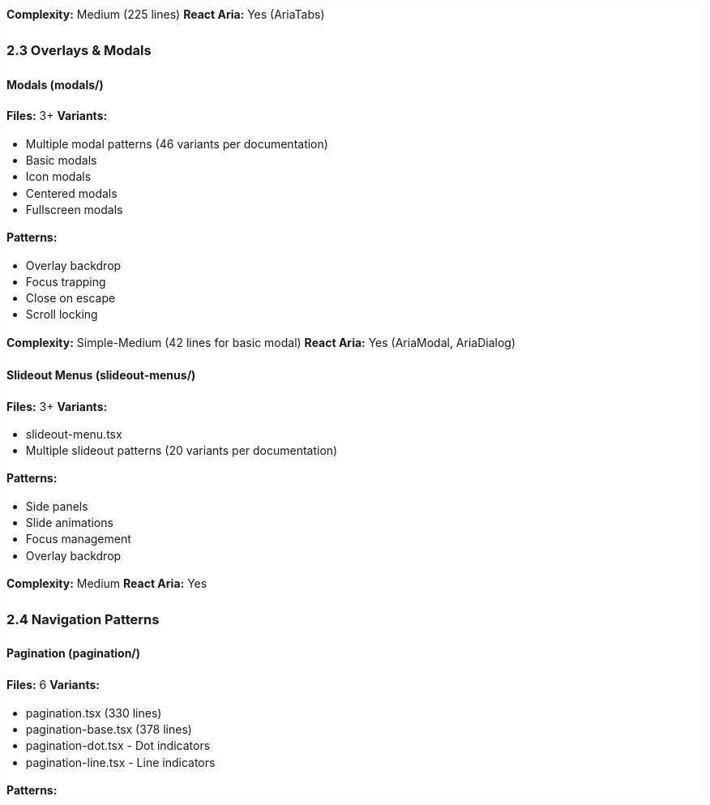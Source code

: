 **Complexity:** Medium (225 lines)
**React Aria:** Yes (AriaTabs)

### 2.3 Overlays & Modals

#### Modals (modals/)

**Files:** 3+
**Variants:**

- Multiple modal patterns (46 variants per documentation)
- Basic modals
- Icon modals
- Centered modals
- Fullscreen modals

**Patterns:**

- Overlay backdrop
- Focus trapping
- Close on escape
- Scroll locking

**Complexity:** Simple-Medium (42 lines for basic modal)
**React Aria:** Yes (AriaModal, AriaDialog)

#### Slideout Menus (slideout-menus/)

**Files:** 3+
**Variants:**

- slideout-menu.tsx
- Multiple slideout patterns (20 variants per documentation)

**Patterns:**

- Side panels
- Slide animations
- Focus management
- Overlay backdrop

**Complexity:** Medium
**React Aria:** Yes

### 2.4 Navigation Patterns

#### Pagination (pagination/)

**Files:** 6
**Variants:**

- pagination.tsx (330 lines)
- pagination-base.tsx (378 lines)
- pagination-dot.tsx - Dot indicators
- pagination-line.tsx - Line indicators

**Patterns:**
